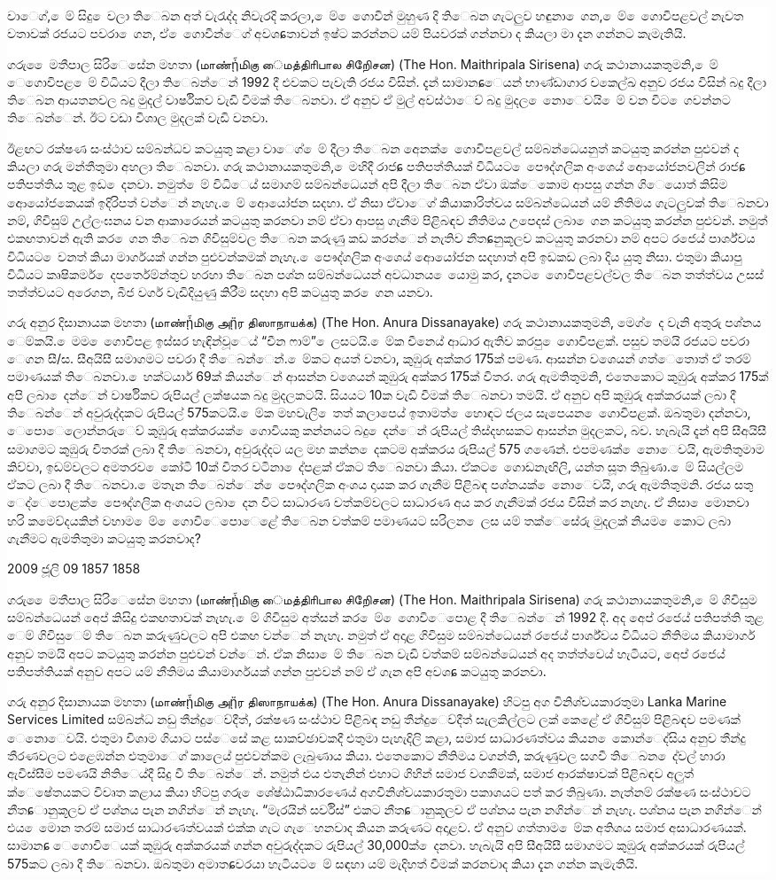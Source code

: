වාෙග්, ෙම් සිදු ෙවලා තිෙබන අත් වැරැද්ද නිවැරදි කරලා, ෙම් ෙගොවින් මුහුණ දි තිෙබන ගැටලුව හඳුනා ෙගන, ෙම් ෙගොවිපළවල් නැවත වතාවක් රජයට පවරා ෙගන, ඒ ෙගොවීන්ෙග් අවශɕතාවන් ඉෂ්ට කරන්නට යම් පියවරක් ගන්නවා ද කියලා මා දැන ගන්නට කැමැතියි.

ගරු ෛමතීපාල සිරිෙසේන මහතා (மாண்ᾗமிகு ைமத்திாிபால சிறிேசன) (The Hon. Maithripala Sirisena) ගරු කථානායකතුමනි, ෙම් ෙගොවිපළ ෙම් විධියට දීලා තිෙබන්ෙන් 1992 දී එවකට පැවැති රජය විසින්. දැන් සාමානɕෙයන් භාණ්ඩාගාර චකෙල්ඛ අනුව රජය විසින් බදු දීලා තිෙබන ආයතනවල බදු මුදල් වාර්ෂිකව වැඩි වීමක් තිෙබනවා. ඒ අනුව ඒ මුල් අවස්ථාෙව් බදු මුදල ෙනොෙවයි ෙම් වන විට ෙගවන්නට තිෙබන්ෙන්. ඊට වඩා විශාල මුදලක් වැඩි වනවා.

ඊළඟට රක්ෂණ සංස්ථාව සම්බන්ධව කටයුතු කළා වාෙග් ෙම් දීලා තිෙබන අෙනක් ෙගොවිපළවල් සම්බන්ධෙයනුත් කටයුතු කරන්න පුළුවන් ද කියලා ගරු මන්තීතුමා අහලා තිෙබනවා. ගරු කථානායකතුමනි, ෙමහිදී රාජɕ පතිපත්තියක් විධියට ෙපෞද්ගලික අංශෙය් ආෙයෝජනවලින් රාජɕ පතිපත්තිය තුළ ඉඩ ෙදනවා. නමුත් ෙම් විධිෙය් සමාගම් සම්බන්ධෙයන් අපි දීලා තිෙබන ඒවා ඔක්ෙකොම ආපසු ගන්න ගිෙයොත් කිසිම ආෙයෝජකෙයක් ඉදිරිපත් වන්ෙන් නැහැ. ෙම් ආෙයෝජන සදහා. ඒ නිසා ඒවාෙග් කියාකාරිත්වය සම්බන්ධෙයන් යම් නීතිමය ගැටලුවක් තිෙබනවා නම්, ගිවිසුම් උල්ලංඝනය වන ආකාරෙයන් කටයුතු කරනවා නම් ඒවා ආපසු ගැනීම පිළිබඳව නීතිමය උපෙදස් ලබා ෙගන කටයුතු කරන්න පුළුවන්. නමුත් එකඟතාවන් ඇති කර ෙගන තිෙබන ගිවිසුම්වල තිෙබන කරුණු කඩ කරන්ෙන් නැතිව නීතɕනුකූලව කටයුතු කරනවා නම් අපට රජෙය් පාර්ශ්වය විධියට ෙවනත් කියා මාර්ගයක් ගන්න පුළුවන්කමක් නැහැ. ෙපෞද්ගලික අංශෙය් ආෙයෝජන සදහාත් අපි ඉඩකඩ ලබා දිය යුතු නිසා. එතුමා කියාපු විධියට කෘෂිකර්ම ෙදපර්තෙම්න්තුව හරහා තිෙබන පශ්න සම්බන්ධෙයන් අවධානය ෙයොමු කර, දැනට ෙගොවිපළවල්වල තිෙබන තත්ත්වය උසස් තත්ත්වයට අරෙගන, බීජ වර්ග වැඩිදියුණු කිරීම සදහා අපි කටයුතු කර ෙගන යනවා.

ගරු අනුර දිසානායක මහතා (மாண்ᾗமிகு அᾔர திஸாநாயக்க) (The Hon. Anura Dissanayake) ගරු කථානායකතුමනි, මෙග් ෙද වැනි අතුරු පශ්නය ෙම්කයි. ෙමම ෙගොවිපළ ඉස්සර හැඳින්වූෙය් “චීන ෆාම්” ෙලසටයි. ෙම්ක චීනෙය් ආධාර ඇතිව කරපු ෙගොවිපළක්. පසුව තමයි රජයට පවරා ෙගන සී/ස. සීඅයිසී සමාගමට පවරා දී තිෙබන්ෙන්. ෙම්කට අයත් වනවා, කුඹුරු අක්කර 175ක් පමණ. ආසන්න වශෙයන් ගත්ෙතොත් ඒ තරම් පමාණයක් තිෙබනවා. ෙහක්ටයාර් 69ක් කියන්ෙන් ආසන්න වශෙයන් කුඹුරු අක්කර 175ක් විතර. ගරු ඇමතිතුමනි, එතෙකොට කුඹුරු අක්කර 175ක් අපි ලබා ෙදන්ෙන් වාර්ෂිකව රුපියල් ලක්ෂයක බදු මුදලකටයි. සියයට 10ක වැඩි වීමක් තිෙබනවා තමයි. ඒ අනුව අපි කුඹුරු අක්කරයක් ලබා දී තිෙබන්ෙන් අවුරුද්දකට රුපියල් 575කටයි. ෙම්ක මහවැලි ෙතත් කලාපෙය් ඉතාමත් ෙහොඳට ජලය සැපෙයන ෙගොවිපළක්. ඔබතුමා දන්නවා, ෙපොෙලොන්නරුෙව් කුඹුරු අක්කරයක් ෙගොවියකු කන්නයට බදු ෙදන්ෙන් රුපියල් තිස්දහසකට ආසන්න මුදලකට, බව. හැබැයි දැන් අපි සීඅයිසී සමාගමට කුඹුරු විතරක් ලබා දී තිෙබනවා, අවුරුද්දට යල මහ කන්න ෙදකටම අක්කරය රුපියල් 575 ගණෙන්. එපමණක් ෙනොෙවයි, ඇමතිතුමාම කිව්වා, ඉඩම්වලට අමතරව ෙකෝටි 10ක් විතර වටිනා ෙද්පළක් ඒකට තිෙබනවා කියා. ඒකට ෙගොඩනැඟිලි, යන්ත සූත තිබුණා. ෙම් සියල්ලම ඒකට ලබා දී තිෙබනවා. ෙමතැන තිෙබන්ෙන් ෙපෞද්ගලික අංශය දායක කර ගැනීම පිළිබඳ පශ්නයක් ෙනොෙවයි, ගරු ඇමතිතුමනි. රජය සතු ෙද්ෙපොළක් ෙපෞද්ගලික අංශයට ලබා ෙදන විට සාධාරණ වත්කම්වලට සාධාරණ අය කර ගැනීමක් රජය විසින් කර නැහැ. ඒ නිසා ෙමොනවා හරි කමෙව්දයකින් වහාම ෙම් ෙගොවිෙපොෙළේ තිෙබන වත්කම් පමාණයට සරිලන ෙලස යම් තක්ෙසේරු මුදලක් නියම ෙකොට ලබා ගැනීමට ඇමතිතුමා කටයුතු කරනවාද?

2009 ජූලි 09 1857 1858

ගරු ෛමතීපාල සිරිෙසේන මහතා (மாண்ᾗமிகு ைமத்திாிபால சிறிேசன) (The Hon. Maithripala Sirisena) ගරු කථානායකතුමනි, ෙම් ගිවිසුම සම්බන්ධෙයන් අෙප් කිසිදු එකඟතාවක් නැහැ. ෙම් ගිවිසුම අත්සන් කර ෙම් ෙගොවිෙපොළ දී තිෙබන්ෙන් 1992 දී. අද අෙප් රජෙය් පතිපත්ති තුළ ෙම් ගිවිසුෙම් තිෙබන කරුණුවලට අපි එකඟ වන්ෙන් නැහැ. නමුත් ඒ අදාළ ගිවිසුම සම්බන්ධෙයන් රජෙය් පාර්ශ්වය විධියට නීතිමය කියාමාර්ග අනුව තමයි අපට කටයුතු කරන්න පුළුවන් වන්ෙන්. ඒක නිසා ෙම් තිෙබන වැඩි වත්කම් සම්බන්ධෙයන් අද තත්ත්වෙය් හැටියට, අෙප් රජෙය් පතිපත්තියක් අනුව අපට යම් නීතිමය කියාමාර්ගයක් ගන්න පුළුවන් නම් ඒ ගැන අපි අවශɕ කටයුතු කරනවා.

ගරු අනුර දිසානායක මහතා (மாண்ᾗமிகு அᾔர திஸாநாயக்க) (The Hon. Anura Dissanayake) හිටපු අග විනිශ්චයකාරතුමා Lanka Marine Services Limited සම්බන්ධ නඩු තීන්දුෙව්දීත්, රක්ෂණ සංස්ථාව පිළිබඳ නඩු තීන්දුෙව්දීත් සැලකිල්ලට ලක් කෙළේ ඒ ගිවිසුම් පිළිබඳව පමණක් ෙනොෙවයි. එතුමා විශාම ගියාට පස්ෙසේ කළ සාකච්ඡාවකදී එතුමා පැහැදිලි කළා, සමාජ සාධාරණත්වය කියන ෙකොන්ෙද්සිය අනුව තීන්දු තීරණවලට එළෙඹන්න එතුමාෙග් කාලෙය් පුළුවන්කම ලැබුණාය කියා. එතෙකොට නීතිමය වගන්ති, කරුණුවල සගවී තිෙබන ෙද්වල් හාරා ඇවිස්සීම පමණයි නිතිෙය්දී සිදු වී තිෙබන්ෙන්. නමුත් එය එතැනින් එහාට ගිහින් සමාජ වගකීමක්, සමාජ ආරක්ෂාවක් පිළිබඳව අලුත් ක්ෙෂේතයකට විවෘත කළාය කියා හිටපු ගරු ෙශේෂ්ඨාධිකාරණෙය් අගවිනිශ්චයකාරතුමා පකාශයට පත් කර තිබුණා. නැත්නම් රක්ෂණ සංස්ථාවට නීතɕානුකූලව ඒ පශ්නය පැන නගින්ෙන් නැහැ. “මැරයින් සර්විස්” එකට නීතɕානුකූලව ඒ පශ්නය පැන නගින්ෙන් නැහැ. පශ්නය පැන නගින්ෙන් එය ෙමොන තරම් සමාජ සාධාරණත්වයක් එක්ක ගැට ගැෙහනවාද කියන කරුණට අදාළව. ඒ අනුව ගත්තාම ෙම්ක අතිශය සමාජ අසාධාරණයක්. සාමානɕ ෙගොවිෙයක් කුඹුරු අක්කරයක් ගන්න අවුරුද්දකට රුපියල් 30,000ක් ෙදනවා. හැබැයි අපි සීඅයිසී සමාගමට කුඹුරු අක්කරයක් රුපියල් 575කට ලබා දී තිෙබනවා. ඔබතුමා අමාතɕවරයා හැටියට ෙම් සඳහා යම් මැදිහත් වීමක් කරනවාද කියා දැන ගන්න කැමැතියි.
